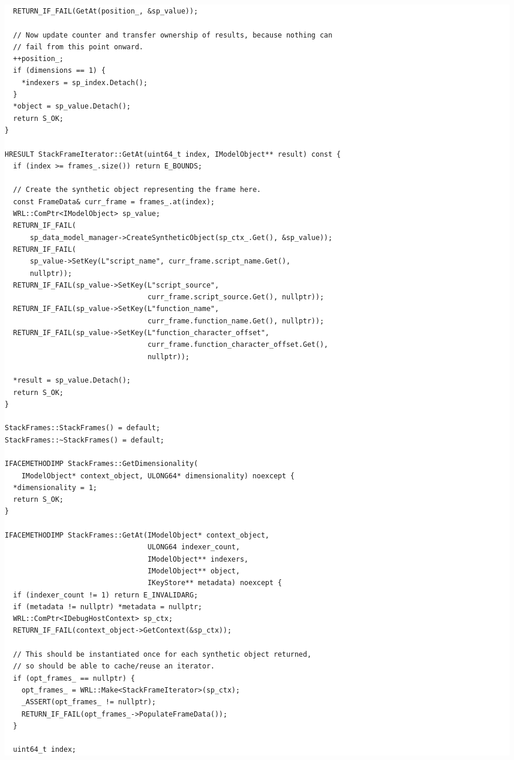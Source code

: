 ```
  RETURN_IF_FAIL(GetAt(position_, &sp_value));

  // Now update counter and transfer ownership of results, because nothing can
  // fail from this point onward.
  ++position_;
  if (dimensions == 1) {
    *indexers = sp_index.Detach();
  }
  *object = sp_value.Detach();
  return S_OK;
}

HRESULT StackFrameIterator::GetAt(uint64_t index, IModelObject** result) const {
  if (index >= frames_.size()) return E_BOUNDS;

  // Create the synthetic object representing the frame here.
  const FrameData& curr_frame = frames_.at(index);
  WRL::ComPtr<IModelObject> sp_value;
  RETURN_IF_FAIL(
      sp_data_model_manager->CreateSyntheticObject(sp_ctx_.Get(), &sp_value));
  RETURN_IF_FAIL(
      sp_value->SetKey(L"script_name", curr_frame.script_name.Get(),
      nullptr));
  RETURN_IF_FAIL(sp_value->SetKey(L"script_source",
                                  curr_frame.script_source.Get(), nullptr));
  RETURN_IF_FAIL(sp_value->SetKey(L"function_name",
                                  curr_frame.function_name.Get(), nullptr));
  RETURN_IF_FAIL(sp_value->SetKey(L"function_character_offset",
                                  curr_frame.function_character_offset.Get(),
                                  nullptr));

  *result = sp_value.Detach();
  return S_OK;
}

StackFrames::StackFrames() = default;
StackFrames::~StackFrames() = default;

IFACEMETHODIMP StackFrames::GetDimensionality(
    IModelObject* context_object, ULONG64* dimensionality) noexcept {
  *dimensionality = 1;
  return S_OK;
}

IFACEMETHODIMP StackFrames::GetAt(IModelObject* context_object,
                                  ULONG64 indexer_count,
                                  IModelObject** indexers,
                                  IModelObject** object,
                                  IKeyStore** metadata) noexcept {
  if (indexer_count != 1) return E_INVALIDARG;
  if (metadata != nullptr) *metadata = nullptr;
  WRL::ComPtr<IDebugHostContext> sp_ctx;
  RETURN_IF_FAIL(context_object->GetContext(&sp_ctx));

  // This should be instantiated once for each synthetic object returned,
  // so should be able to cache/reuse an iterator.
  if (opt_frames_ == nullptr) {
    opt_frames_ = WRL::Make<StackFrameIterator>(sp_ctx);
    _ASSERT(opt_frames_ != nullptr);
    RETURN_IF_FAIL(opt_frames_->PopulateFrameData());
  }

  uint64_t index;
```